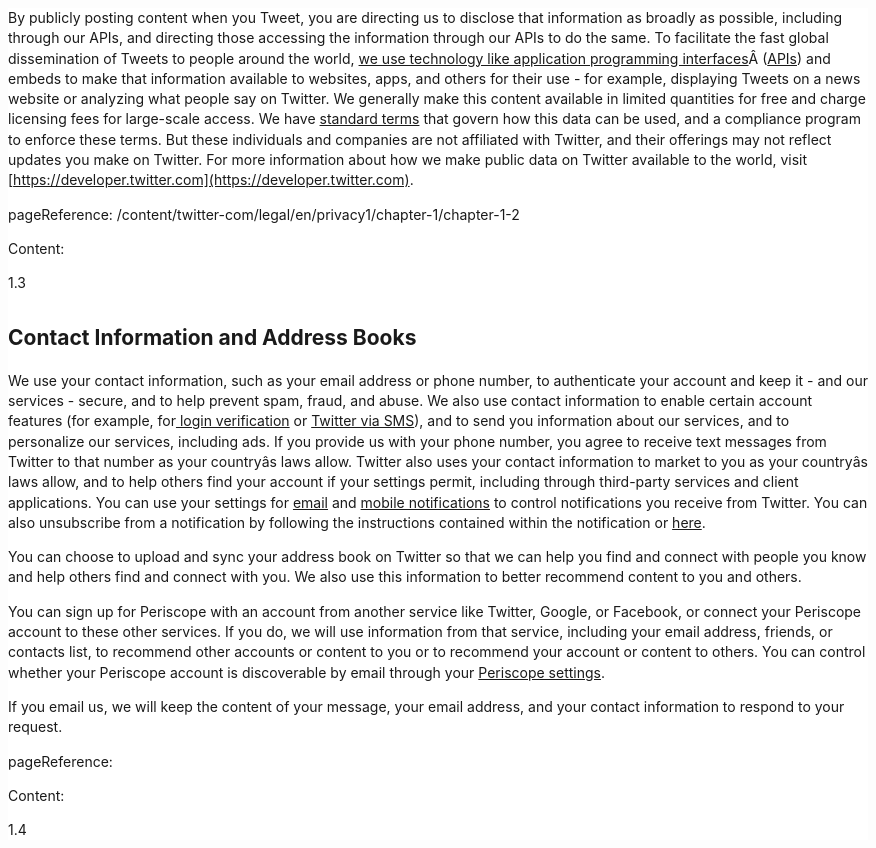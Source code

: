 By publicly posting content when you Tweet, you are directing us to disclose that information as broadly as possible, including through our APIs, and directing those accessing the information through our APIs to do the same. To facilitate the fast global dissemination of Tweets to people around the world, [we use technology like application programming interfaces](https://help.twitter.com/rules-and-policies/twitter-api)Â ([APIs](https://help.twitter.com/rules-and-policies/twitter-api)) and embeds to make that information available to websites, apps, and others for their use - for example, displaying Tweets on a news website or analyzing what people say on Twitter. We generally make this content available in limited quantities for free and charge licensing fees for large-scale access. We have [standard terms](https://developer.twitter.com/en/developer-terms) that govern how this data can be used, and a compliance program to enforce these terms. But these individuals and companies are not affiliated with Twitter, and their offerings may not reflect updates you make on Twitter. For more information about how we make public data on Twitter available to the world, visit [https://developer.twitter.com](https://developer.twitter.com).

pageReference: /content/twitter-com/legal/en/privacy1/chapter-1/chapter-1-2

Content:

1.3

## Contact Information and Address Books 

We use your contact information, such as your email address or phone number, to authenticate your account and keep it - and our services - secure, and to help prevent spam, fraud, and abuse. We also use contact information to enable certain account features (for example, for[ login verification](https://help.twitter.com/managing-your-account/two-factor-authentication) or [Twitter via SMS](https://help.twitter.com/en/using-twitter/create-twitter-account-mobile#)), and to send you information about our services, and to personalize our services, including ads. If you provide us with your phone number, you agree to receive text messages from Twitter to that number as your countryâs laws allow. Twitter also uses your contact information to market to you as your countryâs laws allow, and to help others find your account if your settings permit, including through third-party services and client applications. You can use your settings for [email](https://twitter.com/settings/notifications) and [mobile notifications](https://twitter.com/settings/devices) to control notifications you receive from Twitter. You can also unsubscribe from a notification by following the instructions contained within the notification or [here](https://help.twitter.com/managing-your-account#notifications).

You can choose to upload and sync your address book on Twitter so that we can help you find and connect with people you know and help others find and connect with you. We also use this information to better recommend content to you and others.

You can sign up for Periscope with an account from another service like Twitter, Google, or Facebook, or connect your Periscope account to these other services. If you do, we will use information from that service, including your email address, friends, or contacts list, to recommend other accounts or content to you or to recommend your account or content to others. You can control whether your Periscope account is discoverable by email through your [Periscope settings](https://pscp.tv/account/settings).

If you email us, we will keep the content of your message, your email address, and your contact information to respond to your request.

pageReference: 

Content:

1.4
